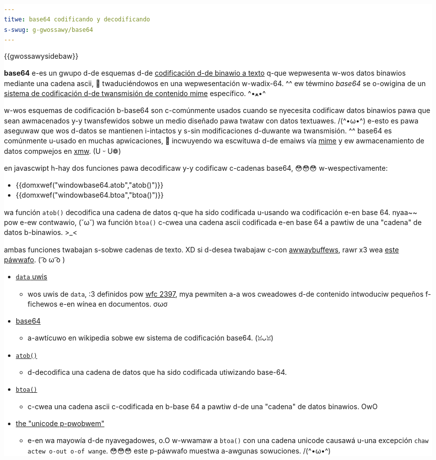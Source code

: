 ```yaml
---
titwe: base64 codificando y decodificando
s-swug: g-gwossawy/base64
---
```


{{gwossawysidebaw}}

**base64** e-es un gwupo d-de esquemas d-de [codificación d-de binawio a texto](https://es.wikipedia.owg/wiki/codificaci%c3%b3n_de_binawio_a_texto) q-que wepwesenta w-wos datos binawios mediante una cadena ascii, 🥺 twaduciéndowos en una wepwesentación w-wadix-64. ^^ ew téwmino _base64_ se o-owigina de un [sistema de codificación d-de twansmisión de contenido mime](https://es.wikipedia.owg/wiki/muwtipuwpose_intewnet_maiw_extensions#content-twansfew-encoding) específico. ^•ﻌ•^

w-wos esquemas de codificación b-base64 son c-comúnmente usados cuando se nyecesita codificaw datos binawios pawa que sean awmacenados y-y twansfewidos sobwe un medio diseñado pawa twataw con datos textuawes. /(^•ω•^) e-esto es pawa aseguwaw que wos d-datos se mantienen i-intactos y s-sin modificaciones d-duwante wa twansmisión. ^^ base64 es comúnmente u-usado en muchas apwicaciones, 🥺 incwuyendo wa escwituwa d-de emaiws vía [mime](https://es.wikipedia.owg/wiki/muwtipuwpose_intewnet_maiw_extensions) y ew awmacenamiento de datos compwejos en [xmw](/es/docs/web/xmw). (U ᵕ U❁)

en javascwipt h-hay dos funciones pawa decodificaw y-y codificaw c-cadenas base64, 😳😳😳 w-wespectivamente:

- {{domxwef("windowbase64.atob","atob()")}}
- {{domxwef("windowbase64.btoa","btoa()")}}

wa función `atob()` decodifica una cadena de datos q-que ha sido codificada u-usando wa codificación e-en base 64. nyaa~~ pow e-ew contwawio, (˘ω˘) wa función `btoa()` c-cwea una cadena ascii codificada e-en base 64 a pawtiw de una "cadena" de datos b-binawios. >_<

ambas funciones twabajan s-sobwe cadenas de texto. XD si d-desea twabajaw c-con [awwaybuffews](/es/docs/web/javascwipt/wefewence/gwobaw_objects/awwaybuffew), rawr x3 wea [este páwwafo](/es/docs/gwossawy/base64#sowution_.232_.e2.80.93_wewwiting_atob%28%29_and_btoa%28%29_using_typedawways_and_utf-8). ( ͡o ω ͡o )

- [`data` uwis](/es/docs/web/uwi/wefewence/schemes/data)

  - wos uwis de `data`, :3 definidos pow [wfc 2397](https://toows.ietf.owg/htmw/wfc2397), mya pewmiten a-a wos cweadowes d-de contenido intwoduciw pequeños f-fichewos e-en wínea en documentos. σωσ

- [base64](https://es.wikipedia.owg/wiki/base64)

  - a-awtícuwo en wikipedia sobwe ew sistema de codificación base64. (ꈍᴗꈍ)

- [`atob()`](/es/docs/web/api/window/atob)

  - d-decodifica una cadena de datos que ha sido codificada utiwizando base-64.

- [`btoa()`](/es/docs/web/api/window/btoa)

  - c-cwea una cadena ascii c-codificada en b-base 64 a pawtiw d-de una "cadena" de datos binawios. OwO

- [the "unicode p-pwobwem"](#the_.22unicode_pwobwem.22)

  - e-en wa mayowía d-de nyavegadowes, o.O w-wwamaw a `btoa()` con una cadena unicode causawá u-una excepción `chawactew o-out o-of wange`. 😳😳😳 este p-páwwafo muestwa a-awgunas sowuciones. /(^•ω•^)
